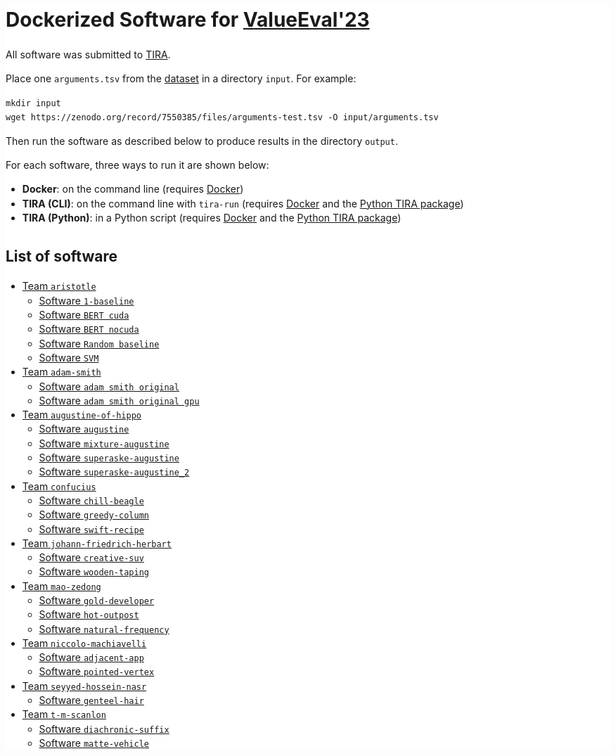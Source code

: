 # Dockerized Software for [ValueEval'23](https://touche.webis.de/semeval23/touche23-web/index.html)
All software was submitted to [TIRA](https://www.tira.io/task/valueeval-at-semeval-2023-human-value-detection).

<p id="instructions">Place one <code>arguments.tsv</code> from the <a href="https://doi.org/10.5281/zenodo.6814563">dataset</a> in a directory <code>input</code>. For example:</p>

```
mkdir input
wget https://zenodo.org/record/7550385/files/arguments-test.tsv -O input/arguments.tsv
```

<p>Then run the software as described below to produce results in the directory <code>output</code>.</p>
<p>For each software, three ways to run it are shown below:</p>
<ul>
<li id="description-docker"><b>Docker</b>: on the command line (requires <a href="https://docs.docker.com/engine/installation/">Docker</a>)</li>
<li id="description-tira-cli"><b>TIRA (CLI)</b>: on the command line with <code>tira-run</code> (requires <a href="https://docs.docker.com/engine/installation/">Docker</a> and the <a href="https://pypi.org/project/tira/">Python TIRA package</a>)</li>
<li id="description-tira-python"><b>TIRA (Python)</b>: in a Python script (requires <a href="https://docs.docker.com/engine/installation/">Docker</a> and the <a href="https://pypi.org/project/tira/">Python TIRA package</a>)</li>
</ul>

## List of software
- [Team `aristotle`](#team-aristotle)
  - [Software `1-baseline`](#software-1-baseline)
  - [Software `BERT cuda`](#software-bert-cuda)
  - [Software `BERT nocuda`](#software-bert-nocuda)
  - [Software `Random baseline`](#software-random-baseline)
  - [Software `SVM`](#software-svm)
- [Team `adam-smith`](#team-adam-smith)
  - [Software `adam smith original`](#software-adam-smith-original)
  - [Software `adam smith original gpu`](#software-adam-smith-original-gpu)
- [Team `augustine-of-hippo`](#team-augustine-of-hippo)
  - [Software `augustine`](#software-augustine)
  - [Software `mixture-augustine`](#software-mixture-augustine)
  - [Software `superaske-augustine`](#software-superaske-augustine)
  - [Software `superaske-augustine_2`](#software-superaske-augustine_2)
- [Team `confucius`](#team-confucius)
  - [Software `chill-beagle`](#software-chill-beagle)
  - [Software `greedy-column`](#software-greedy-column)
  - [Software `swift-recipe`](#software-swift-recipe)
- [Team `johann-friedrich-herbart`](#team-johann-friedrich-herbart)
  - [Software `creative-suv`](#software-creative-suv)
  - [Software `wooden-taping`](#software-wooden-taping)
- [Team `mao-zedong`](#team-mao-zedong)
  - [Software `gold-developer`](#software-gold-developer)
  - [Software `hot-outpost`](#software-hot-outpost)
  - [Software `natural-frequency`](#software-natural-frequency)
- [Team `niccolo-machiavelli`](#team-niccolo-machiavelli)
  - [Software `adjacent-app`](#software-adjacent-app)
  - [Software `pointed-vertex`](#software-pointed-vertex)
- [Team `seyyed-hossein-nasr`](#team-seyyed-hossein-nasr)
  - [Software `genteel-hair`](#software-genteel-hair)
- [Team `t-m-scanlon`](#team-t-m-scanlon)
  - [Software `diachronic-suffix`](#software-diachronic-suffix)
  - [Software `matte-vehicle`](#software-matte-vehicle)
